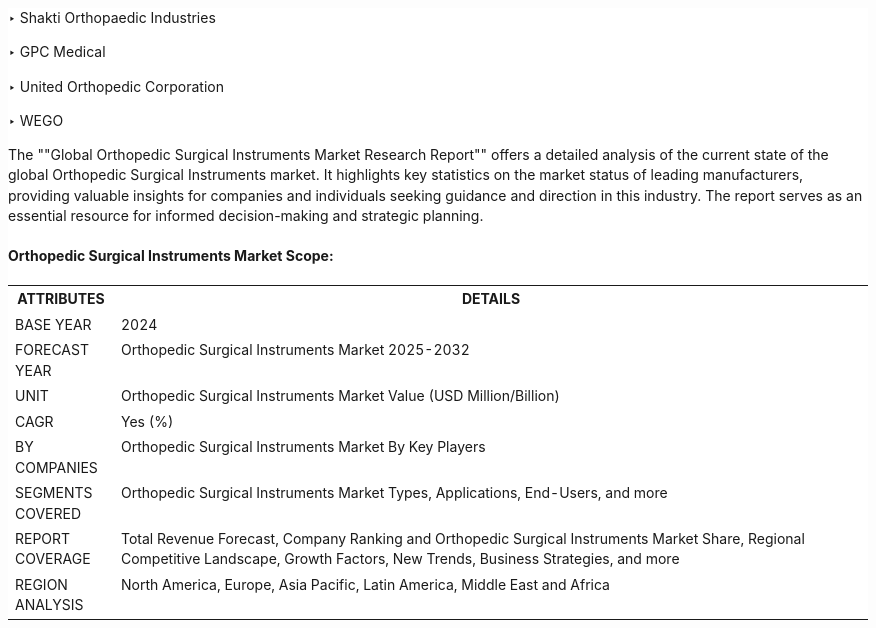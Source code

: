 ‣ Shakti Orthopaedic Industries

‣ GPC Medical

‣ United Orthopedic Corporation

‣ WEGO

The ""Global Orthopedic Surgical Instruments Market Research Report"" offers a detailed analysis of the current state of the global Orthopedic Surgical Instruments market. It highlights key statistics on the market status of leading manufacturers, providing valuable insights for companies and individuals seeking guidance and direction in this industry. The report serves as an essential resource for informed decision-making and strategic planning.

<h4>Orthopedic Surgical Instruments Market Scope:</h4>
<table>
<tr>
<th>ATTRIBUTES</th>
<th>DETAILS</th>
</tr>
<tr>
<td>BASE YEAR</td>
<td>2024</td>
</tr>
<tr>
<td>FORECAST YEAR</td>
<td>Orthopedic Surgical Instruments Market 2025-2032</td>
</tr>
<tr>
<td>UNIT</td>
<td>Orthopedic Surgical Instruments Market Value (USD Million/Billion)</td>
<tr>
<td>CAGR</td>
<td>Yes (%)</td>
</tr>
</tr>
<tr>
<td>BY COMPANIES</td>
<td>Orthopedic Surgical Instruments Market By Key Players</td>
</tr>
<tr>
<td>SEGMENTS COVERED</td>
<td>Orthopedic Surgical Instruments Market Types, Applications, End-Users, and more</td>
</tr>
<tr>
<td>REPORT COVERAGE</td>
<td>Total Revenue Forecast, Company Ranking and Orthopedic Surgical Instruments Market Share, Regional Competitive Landscape, Growth Factors, New Trends, Business Strategies, and more</td>
</tr>
<tr>
<td>REGION ANALYSIS</td>
<td>North America, Europe, Asia Pacific, Latin America, Middle East and Africa</td>
</tr>
</table>
